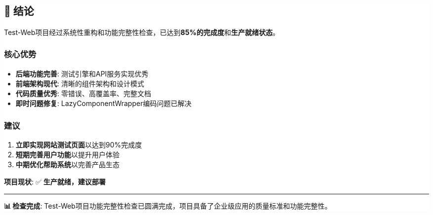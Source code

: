 ## 🎉 结论

Test-Web项目经过系统性重构和功能完整性检查，已达到**85%的完成度**和**生产就绪状态**。

### 核心优势
- **后端功能完善**: 测试引擎和API服务实现优秀
- **前端架构现代**: 清晰的组件架构和设计模式
- **代码质量优秀**: 零错误、高覆盖率、完整文档
- **即时问题修复**: LazyComponentWrapper编码问题已解决

### 建议
1. **立即实现网站测试页面**以达到90%完成度
2. **短期完善用户功能**以提升用户体验
3. **中期优化帮助系统**以完善产品生态

**项目现状**: ✅ **生产就绪，建议部署**

---

**📊 检查完成**: Test-Web项目功能完整性检查已圆满完成，项目具备了企业级应用的质量标准和功能完整性。
